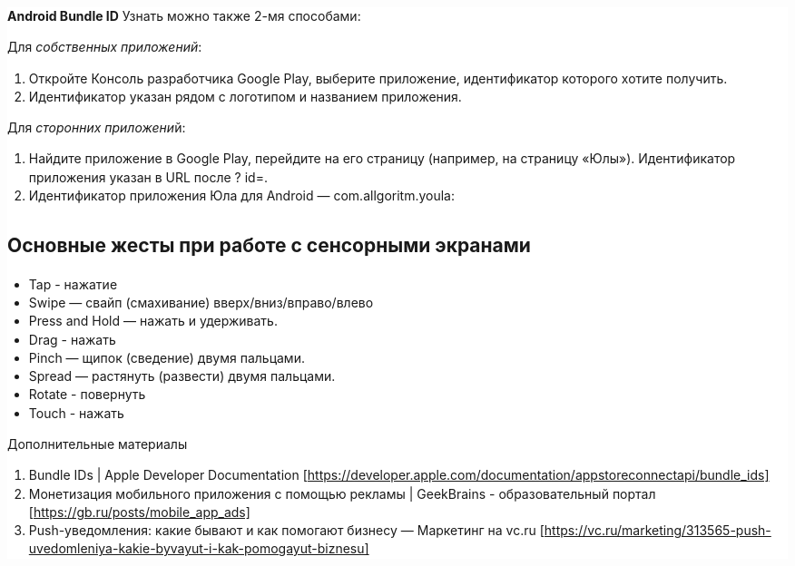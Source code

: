 **Android Bundle ID**
Узнать можно также 2-мя способами:

Для _собственных приложений_:

1. Откройте Консоль разработчика Google Play, выберите приложение, идентификатор которого хотите получить.
2. Идентификатор указан рядом с логотипом и названием приложения.

Для *сторонних приложени*й:

1. Найдите приложение в Google Play, перейдите на его страницу (например, на страницу «Юлы»). Идентификатор приложения указан в URL после ? id=.
2. Идентификатор приложения Юла для Android — com.allgoritm.youla:

## Основные жесты при работе с сенсорными экранами

- Tap - нажатие
- Swipe — свайп (смахивание) вверх/вниз/вправо/влево
- Press and Hold — нажать и удерживать.
- Drag - нажать
- Pinch — щипок (сведение) двумя пальцами.
- Spread — растянуть (развести) двумя пальцами.
- Rotate - повернуть
- Touch - нажать

Дополнительные материалы

1. Bundle IDs | Apple Developer Documentation [https://developer.apple.com/documentation/appstoreconnectapi/bundle_ids]
2. Монетизация мобильного приложения с помощью рекламы | GeekBrains - образовательный портал [https://gb.ru/posts/mobile_app_ads]
3. Push-уведомления: какие бывают и как помогают бизнесу — Маркетинг на vc.ru [https://vc.ru/marketing/313565-push-uvedomleniya-kakie-byvayut-i-kak-pomogayut-biznesu]
